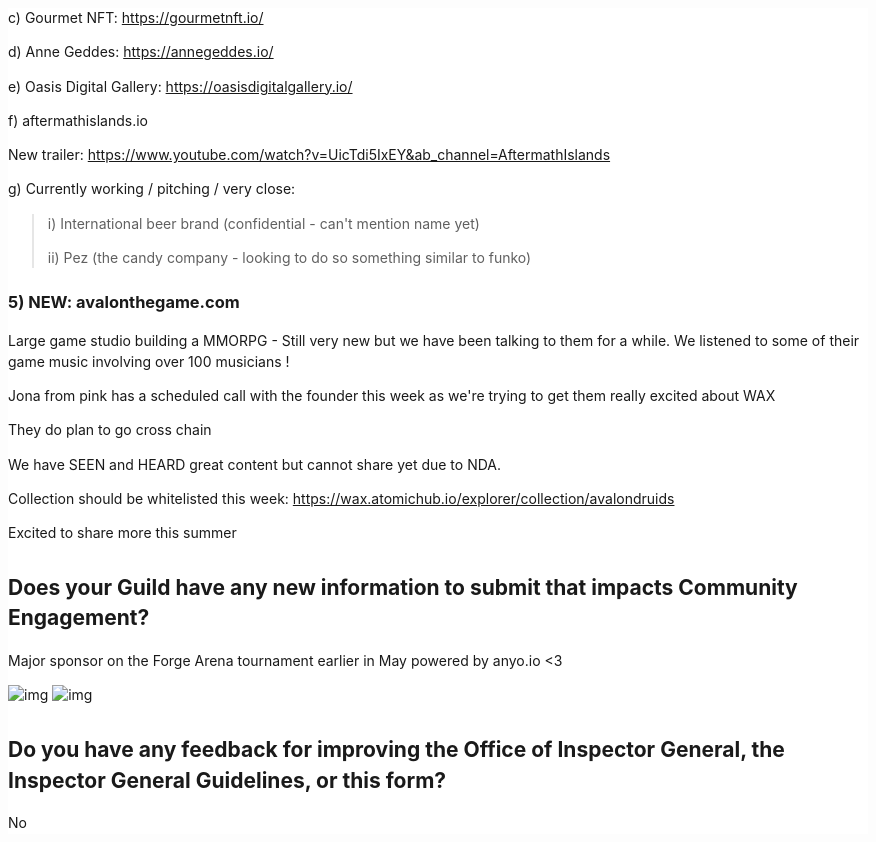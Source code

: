 c) Gourmet NFT: https://gourmetnft.io/

d) Anne Geddes: https://annegeddes.io/

e) Oasis Digital Gallery: https://oasisdigitalgallery.io/

f) aftermathislands.io

New trailer: https://www.youtube.com/watch?v=UicTdi5IxEY&ab_channel=AftermathIslands

g) Currently working / pitching / very close:

 > i)  International beer brand (confidential - can't mention name yet)
 > 
 > ii) Pez (the candy company - looking to do so something similar to funko)


### 5) NEW: avalonthegame.com

Large game studio building a MMORPG - Still very new but we have been talking to them for a while. We listened to some of their game music involving over 100 musicians !

Jona from pink has a scheduled call with the founder this week as we're trying to get them really excited about WAX

They do plan to go cross chain

We have SEEN and HEARD great content but cannot share yet due to NDA.

Collection should be whitelisted this week: https://wax.atomichub.io/explorer/collection/avalondruids

Excited to share more this summer

## Does your Guild have any new information to submit that impacts Community Engagement?

Major sponsor on the Forge Arena tournament earlier in May powered by anyo.io <3

![img](https://i.ibb.co/NtCBxgm/photo5992127720869443787.jpg)
![img](https://i.ibb.co/cx64rpJ/583929aa-109f-44e0-90df-3f85867c56c9.jpg)

## Do you have any feedback for improving the Office of Inspector General, the Inspector General Guidelines, or this form?

No
